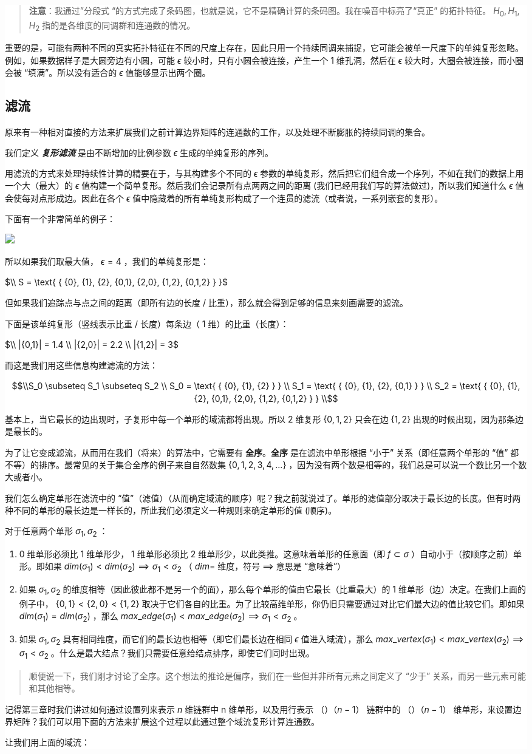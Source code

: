 > **注意**：我通过”分段式 “的方式完成了条码图，也就是说，它不是精确计算的条码图。我在噪音中标亮了“真正” 的拓扑特征。 $H_0, H_1, H_2$ 指的是各维度的同调群和连通数的情况。

重要的是，可能有两种不同的真实拓扑特征在不同的尺度上存在，因此只用一个持续同调来捕捉，它可能会被单一尺度下的单纯复形忽略。例如，如果数据样子是大圆旁边有小圆，可能 $\epsilon$ 较小时，只有小圆会被连接，产生一个 $1$ 维孔洞，然后在 $\epsilon$ 较大时，大圈会被连接，而小圈会被 “填满”。所以没有适合的 $\epsilon$ 值能够显示出两个圈。

滤流
--

原来有一种相对直接的方法来扩展我们之前计算边界矩阵的连通数的工作，以及处理不断膨胀的持续同调的集合。

我们定义 **_复形滤流_** 是由不断增加的比例参数 $\epsilon$ 生成的单纯复形的序列。

用滤流的方式来处理持续性计算的精要在于，与其构建多个不同的 $\epsilon$ 参数的单纯复形，然后把它们组合成一个序列，不如在我们的数据上用一个大（最大）的 $\epsilon$ 值构建一个简单复形。然后我们会记录所有点两两之间的距离 (我们已经用我们写的算法做过)，所以我们知道什么 $\epsilon$ 值会使每对点形成边。因此在各个 $\epsilon$ 值中隐藏着的所有单纯复形构成了一个连贯的滤流（或者说，一系列嵌套的复形）。

下面有一个非常简单的例子：

![](https://pic2.zhimg.com/v2-ba89c8050aa5db98a0714f4c948f98a5_r.jpg)

所以如果我们取最大值， $\epsilon=4$ ，我们的单纯复形是：

$\\ S = \text{ { {0}, {1}, {2}, {0,1}, {2,0}, {1,2}, {0,1,2} } }$

但如果我们追踪点与点之间的距离（即所有边的长度 / 比重），那么就会得到足够的信息来刻画需要的滤流。

下面是该单纯复形（竖线表示比重 / 长度）每条边（ $1$ 维）的比重（长度）：

$\\ |{0,1}| = 1.4 \\ |{2,0}| = 2.2 \\ |{1,2}| = 3$

而这是我们用这些信息构建滤流的方法：

$$\\S_0 \subseteq S_1 \subseteq S_2 \\ S_0 = \text{ { {0}, {1}, {2} } } \\ S_1 = \text{ { {0}, {1}, {2}, {0,1} } } \\ S_2 = \text{ { {0}, {1}, {2}, {0,1}, {2,0}, {1,2}, {0,1,2} } } \\$$

基本上，当它最长的边出现时，子复形中每一个单形的域流都将出现。所以 $2$ 维复形 $\{0,1,2\}$ 只会在边 $\{1,2\}$ 出现的时候出现，因为那条边是最长的。

为了让它变成滤流，从而用在我们（将来）的算法中，它需要有 **全序**。**全序** 是在滤流中单形根据 “小于” 关系（即任意两个单形的 “值” 都不等）的排序。最常见的关于集合全序的例子来自自然数集 $\{0,1,2,3,4,...\}$ ，因为没有两个数是相等的，我们总是可以说一个数比另一个数大或者小。

我们怎么确定单形在滤流中的 “值”（滤值）（从而确定域流的顺序）呢？我之前就说过了。单形的滤值部分取决于最长边的长度。但有时两种不同的单形的最长边是一样长的，所此我们必须定义一种规则来确定单形的值 (顺序)。

对于任意两个单形 $\sigma_1, \sigma_2$ ：

1.  $0$ 维单形必须比 $1$ 维单形少， $1$ 维单形必须比 $2$ 维单形少，以此类推。这意味着单形的任意面（即 $f \subset \sigma$ ）自动小于（按顺序之前）单形。即如果 $dim(\sigma_1) < dim(\sigma_2) \implies \sigma_1 < \sigma_2$ （ $dim =$ 维度，符号 $\implies$ 意思是 “意味着”）
2.  如果 $\sigma_1, \sigma_2$ 的维度相等（因此彼此都不是另一个的面），那么每个单形的值由它最长（比重最大）的 $1$ 维单形（边）决定。在我们上面的例子中， $\{0,1\} \lt \{2,0\} \lt \{1,2\}$ 取决于它们各自的比重。为了比较高维单形，你仍旧只需要通过对比它们最大边的值比较它们。即如果 $dim(\sigma_1) = dim(\sigma_2)$ ，那么 $max\_edge(\sigma_1) < max\_edge(\sigma_2) \implies \sigma_1 < \sigma_2$ 。

3. 如果 $\sigma_1, \sigma_2$ 具有相同维度，而它们的最长边也相等（即它们最长边在相同 $\epsilon$ 值进入域流），那么 $max\_vertex(\sigma_1) < max\_vertex(\sigma_2) \implies \sigma_1 < \sigma_2$ 。什么是最大结点？我们只需要任意给结点排序，即使它们同时出现。

> 顺便说一下，我们刚才讨论了全序。这个想法的推论是偏序，我们在一些但并非所有元素之间定义了 “少于” 关系，而另一些元素可能和其他相等。

记得第三章时我们讲过如何通过设置列来表示 $n$ 维链群中 n 维单形，以及用行表示 （）$（n-1）$ 链群中的 （）$（n-1）$ 维单形，来设置边界矩阵？我们可以用下面的方法来扩展这个过程以此通过整个域流复形计算连通数。

让我们用上面的域流：
